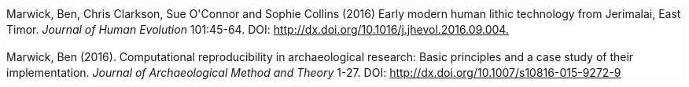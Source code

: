 Marwick, Ben, Chris Clarkson, Sue O'Connor and Sophie Collins (2016) Early modern human lithic technology from Jerimalai, East Timor. _Journal of Human Evolution_ 101:45-64. DOI: <http://dx.doi.org/10.1016/j.jhevol.2016.09.004.>

Marwick, Ben (2016). Computational reproducibility in archaeological research: Basic principles and a case study of their implementation. _Journal of Archaeological Method and Theory_ 1-27. DOI: <http://dx.doi.org/10.1007/s10816-015-9272-9>   


